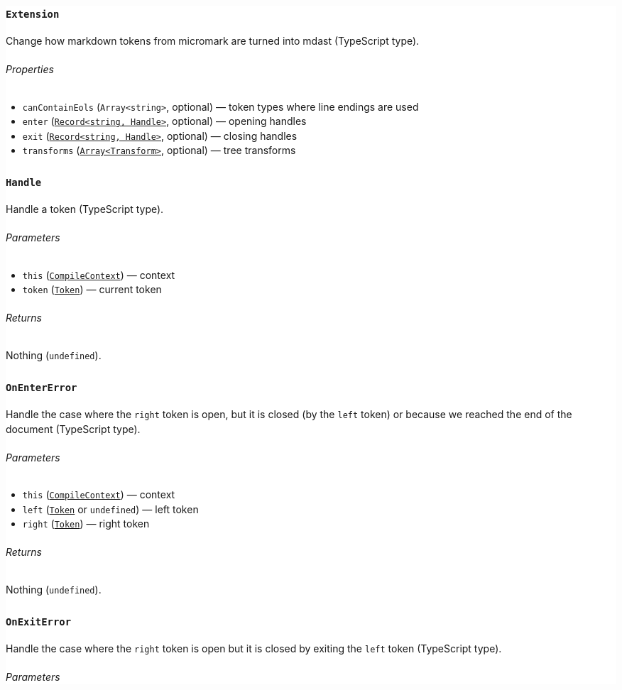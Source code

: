### `Extension`

Change how markdown tokens from micromark are turned into mdast (TypeScript
type).

###### Properties

* `canContainEols` (`Array<string>`, optional)
  — token types where line endings are used
* `enter` ([`Record<string, Handle>`][api-handle], optional)
  — opening handles
* `exit` ([`Record<string, Handle>`][api-handle], optional)
  — closing handles
* `transforms` ([`Array<Transform>`][api-transform], optional)
  — tree transforms

### `Handle`

Handle a token (TypeScript type).

###### Parameters

* `this` ([`CompileContext`][api-compile-context])
  — context
* `token` ([`Token`][api-token])
  — current token

###### Returns

Nothing (`undefined`).

### `OnEnterError`

Handle the case where the `right` token is open, but it is closed (by the
`left` token) or because we reached the end of the document (TypeScript type).

###### Parameters

* `this` ([`CompileContext`][api-compile-context])
  — context
* `left` ([`Token`][api-token] or `undefined`)
  — left token
* `right` ([`Token`][api-token])
  — right token

###### Returns

Nothing (`undefined`).

### `OnExitError`

Handle the case where the `right` token is open but it is closed by
exiting the `left` token (TypeScript type).

###### Parameters


[api-compile-context]: #compilecontext
[api-compile-data]: #compiledata
[api-encoding]: #encoding
[api-extension]: #extension
[api-from-markdown]: #frommarkdownvalue-encoding-options
[api-handle]: #handle
[api-on-enter-error]: #onentererror
[api-on-exit-error]: #onexiterror
[api-options]: #options
[api-token]: #token
[api-transform]: #transform
[api-value]: #value
[badge-build-image]: https://github.com/syntax-tree/mdast-util-from-markdown/workflows/main/badge.svg
[badge-build-url]: https://github.com/syntax-tree/mdast-util-from-markdown/actions
[badge-coverage-image]: https://img.shields.io/codecov/c/github/syntax-tree/mdast-util-from-markdown.svg
[badge-coverage-url]: https://codecov.io/github/syntax-tree/mdast-util-from-markdown
[badge-downloads-image]: https://img.shields.io/npm/dm/mdast-util-from-markdown.svg
[badge-downloads-url]: https://www.npmjs.com/package/mdast-util-from-markdown
[badge-size-image]: https://img.shields.io/bundlejs/size/mdast-util-from-markdown
[badge-size-url]: https://bundlejs.com/?q=mdast-util-from-markdown
[esmsh]: https://esm.sh
[file-license]: license
[github-gist-esm]: https://gist.github.com/sindresorhus/a39789f98801d908bbc7ff3ecc99d99c
[github-hast-util-sanitize]: https://github.com/syntax-tree/hast-util-sanitize
[github-mdast]: https://github.com/syntax-tree/mdast
[github-mdast-nodes]: https://github.com/syntax-tree/mdast#nodes
[github-mdast-root]: https://github.com/syntax-tree/mdast#root
[github-mdast-util-directive]: https://github.com/syntax-tree/mdast-util-directive
[github-mdast-util-frontmatter]: https://github.com/syntax-tree/mdast-util-frontmatter
[github-mdast-util-gfm]: https://github.com/syntax-tree/mdast-util-gfm
[github-mdast-util-math]: https://github.com/syntax-tree/mdast-util-math
[github-mdast-util-mdx]: https://github.com/syntax-tree/mdast-util-mdx
[github-micromark]: https://github.com/micromark/micromark
[github-micromark-api]: https://github.com/micromark/micromark/tree/main/packages/micromark#micromarkvalue-encoding-options
[github-micromark-extension]: https://github.com/micromark/micromark#extensions
[github-remark]: https://github.com/remarkjs/remark
[github-remark-parse]: https://github.com/remarkjs/remark/tree/main/packages/remark-parse
[health]: https://github.com/syntax-tree/.github
[health-coc]: https://github.com/syntax-tree/.github/blob/main/code-of-conduct.md
[health-contributing]: https://github.com/syntax-tree/.github/blob/main/contributing.md
[health-support]: https://github.com/syntax-tree/.github/blob/main/support.md
[mozilla-uint8-array]: https://developer.mozilla.org/docs/Web/JavaScript/Reference/Global_Objects/Uint8Array
[node-packages-conditions]: https://nodejs.org/api/packages.html#packages_resolving_user_conditions
[node-util-encoding]: https://nodejs.org/api/util.html#whatwg-supported-encodings
[npmjs-install]: https://docs.npmjs.com/cli/install
[typescript]: https://www.typescriptlang.org
[wikipedia-xss]: https://en.wikipedia.org/wiki/Cross-site_scripting
[wooorm]: https://wooorm.com